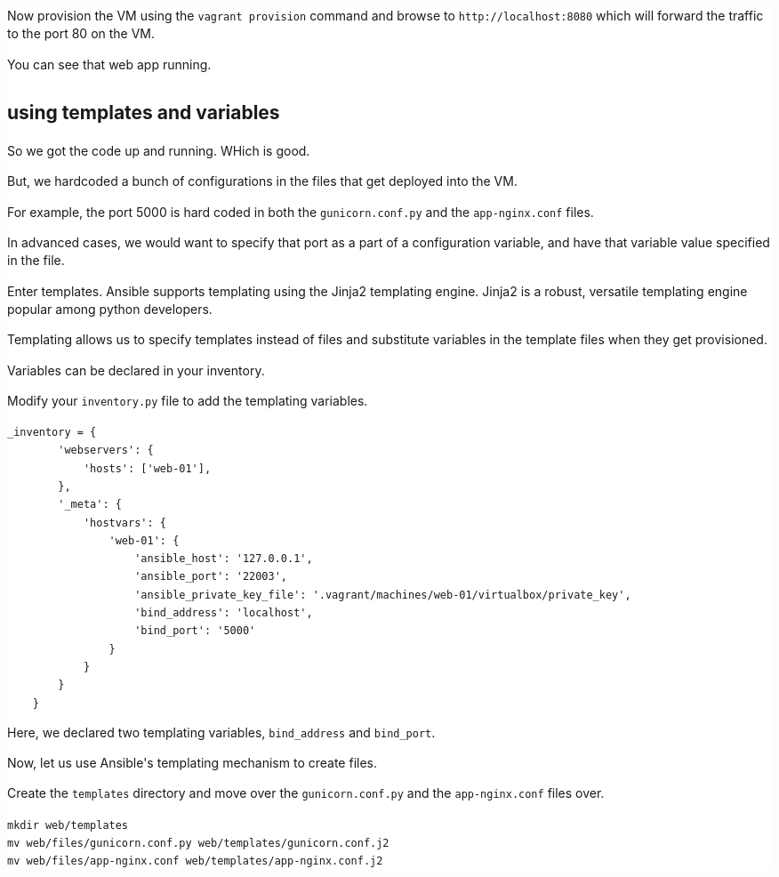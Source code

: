 
Now provision the VM using the `vagrant provision` command and browse to `http://localhost:8080` which will forward the traffic to the port 80 on the VM.

You can see that web app running.


## using templates and variables

So we got the code up and running. WHich is good.

But, we hardcoded a bunch of configurations in the files that get deployed into the VM.

For example, the port 5000 is hard coded in both the `gunicorn.conf.py` and the `app-nginx.conf` files.

In advanced cases, we would want to specify that port as a part of a configuration variable, and have that variable value specified in the file.

Enter templates. Ansible supports templating using the Jinja2 templating engine. Jinja2 is a robust, versatile templating engine popular among python developers.

Templating allows us to specify templates instead of files and substitute variables in the template files when they get provisioned.

Variables can be declared in your inventory.

Modify your `inventory.py` file to add the templating variables.

```
_inventory = {
        'webservers': {
            'hosts': ['web-01'],
        },
        '_meta': {
            'hostvars': {
                'web-01': {
                    'ansible_host': '127.0.0.1',
                    'ansible_port': '22003',
                    'ansible_private_key_file': '.vagrant/machines/web-01/virtualbox/private_key',
                    'bind_address': 'localhost',
                    'bind_port': '5000'
                }
            }
        }
    }
```

Here, we declared two templating variables, `bind_address` and `bind_port`.

Now, let us use Ansible's templating mechanism to create files.

Create the `templates` directory and move over the `gunicorn.conf.py` and the `app-nginx.conf` files over.

```
mkdir web/templates
mv web/files/gunicorn.conf.py web/templates/gunicorn.conf.j2
mv web/files/app-nginx.conf web/templates/app-nginx.conf.j2
```
